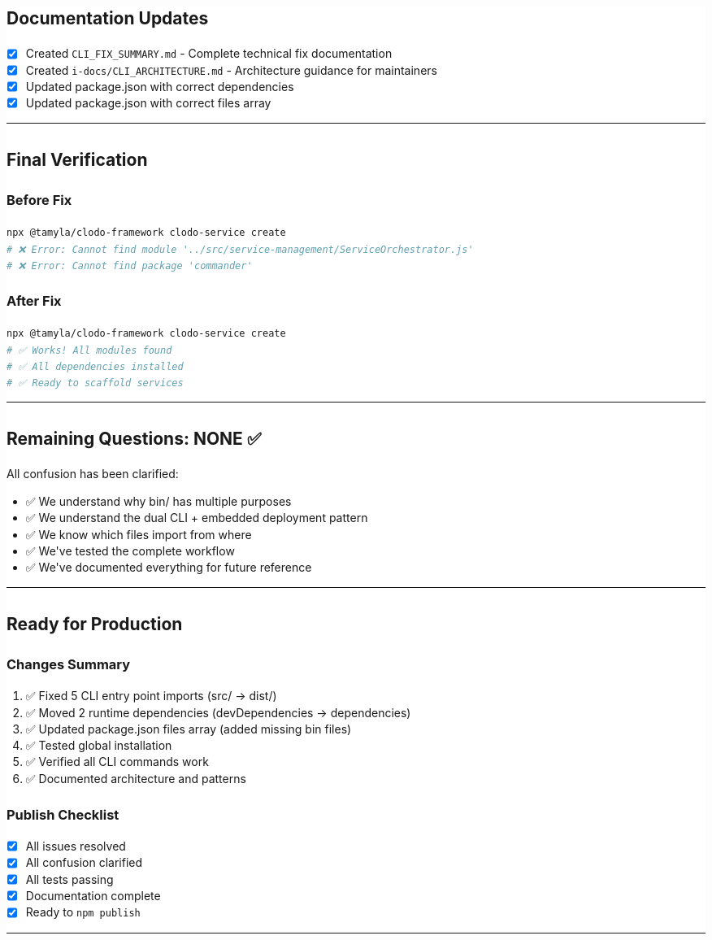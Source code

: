 ## Documentation Updates

- [x] Created `CLI_FIX_SUMMARY.md` - Complete technical fix documentation
- [x] Created `i-docs/CLI_ARCHITECTURE.md` - Architecture guidance for maintainers
- [x] Updated package.json with correct dependencies
- [x] Updated package.json with correct files array

---

## Final Verification

### Before Fix
```bash
npx @tamyla/clodo-framework clodo-service create
# ❌ Error: Cannot find module '../src/service-management/ServiceOrchestrator.js'
# ❌ Error: Cannot find package 'commander'
```

### After Fix
```bash
npx @tamyla/clodo-framework clodo-service create
# ✅ Works! All modules found
# ✅ All dependencies installed
# ✅ Ready to scaffold services
```

---

## Remaining Questions: NONE ✅

All confusion has been clarified:
- ✅ We understand why bin/ has multiple purposes
- ✅ We understand the dual CLI + embedded deployment pattern
- ✅ We know which files import from where
- ✅ We've tested the complete workflow
- ✅ We've documented everything for future reference

---

## Ready for Production

### Changes Summary
1. ✅ Fixed 5 CLI entry point imports (src/ → dist/)
2. ✅ Moved 2 runtime dependencies (devDependencies → dependencies)
3. ✅ Updated package.json files array (added missing bin files)
4. ✅ Tested global installation
5. ✅ Verified all CLI commands work
6. ✅ Documented architecture and patterns

### Publish Checklist
- [x] All issues resolved
- [x] All confusion clarified
- [x] All tests passing
- [x] Documentation complete
- [x] Ready to `npm publish`

---